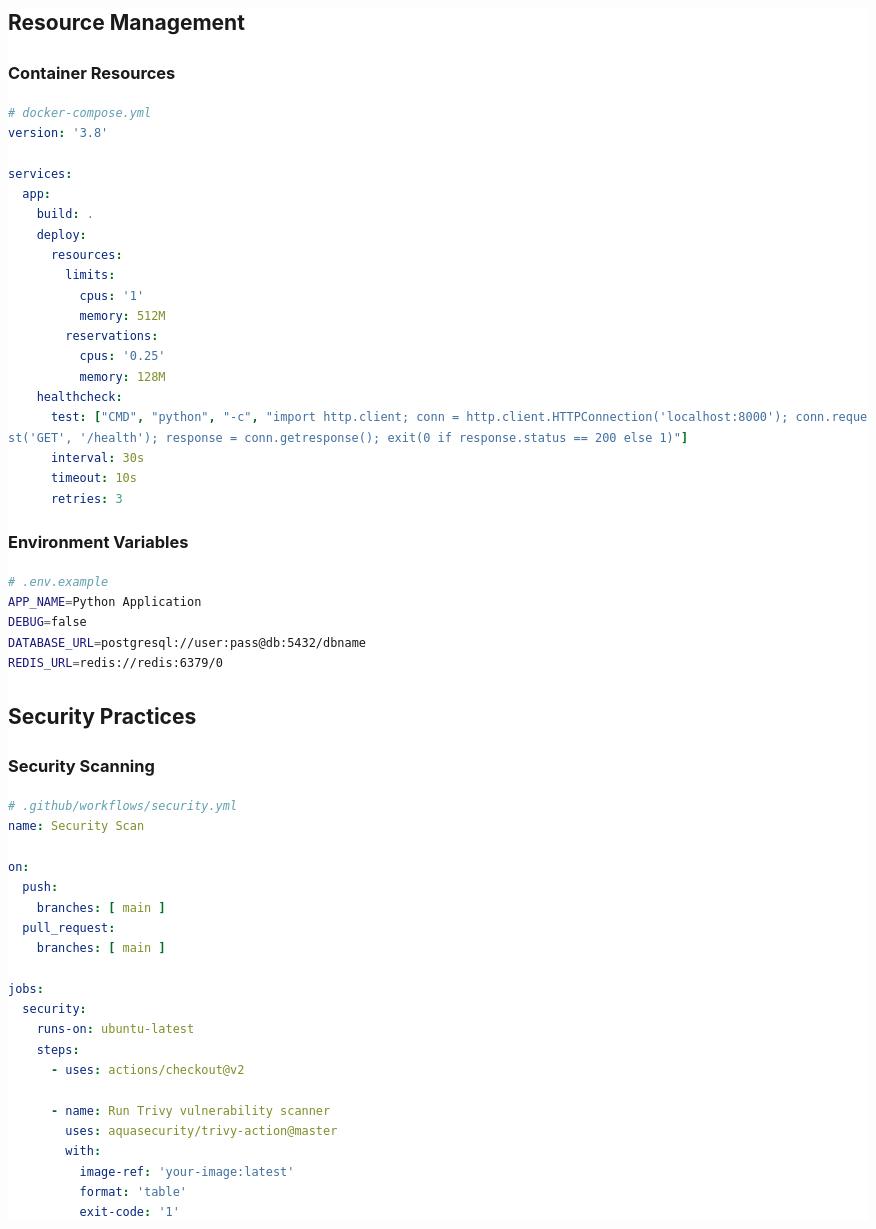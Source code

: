 
## Resource Management

### Container Resources
```yaml
# docker-compose.yml
version: '3.8'

services:
  app:
    build: .
    deploy:
      resources:
        limits:
          cpus: '1'
          memory: 512M
        reservations:
          cpus: '0.25'
          memory: 128M
    healthcheck:
      test: ["CMD", "python", "-c", "import http.client; conn = http.client.HTTPConnection('localhost:8000'); conn.request('GET', '/health'); response = conn.getresponse(); exit(0 if response.status == 200 else 1)"]
      interval: 30s
      timeout: 10s
      retries: 3
```

### Environment Variables
```bash
# .env.example
APP_NAME=Python Application
DEBUG=false
DATABASE_URL=postgresql://user:pass@db:5432/dbname
REDIS_URL=redis://redis:6379/0
```

## Security Practices

### Security Scanning
```yaml
# .github/workflows/security.yml
name: Security Scan

on:
  push:
    branches: [ main ]
  pull_request:
    branches: [ main ]

jobs:
  security:
    runs-on: ubuntu-latest
    steps:
      - uses: actions/checkout@v2
      
      - name: Run Trivy vulnerability scanner
        uses: aquasecurity/trivy-action@master
        with:
          image-ref: 'your-image:latest'
          format: 'table'
          exit-code: '1'
```